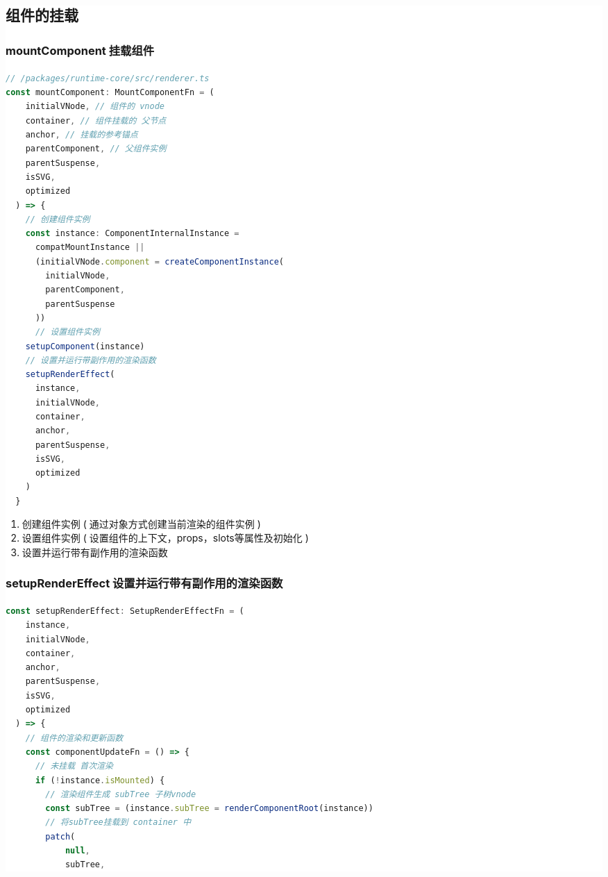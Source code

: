 ## 组件的挂载

### mountComponent  挂载组件

```ts
// /packages/runtime-core/src/renderer.ts
const mountComponent: MountComponentFn = (
    initialVNode, // 组件的 vnode
    container, // 组件挂载的 父节点
    anchor, // 挂载的参考锚点
    parentComponent, // 父组件实例
    parentSuspense,
    isSVG,
    optimized
  ) => {
    // 创建组件实例
    const instance: ComponentInternalInstance =
      compatMountInstance ||
      (initialVNode.component = createComponentInstance(
        initialVNode,
        parentComponent,
        parentSuspense
      ))
      // 设置组件实例
    setupComponent(instance)
    // 设置并运行带副作用的渲染函数
    setupRenderEffect(
      instance,
      initialVNode,
      container,
      anchor,
      parentSuspense,
      isSVG,
      optimized
    )
  }
```
1.  创建组件实例 ( 通过对象方式创建当前渲染的组件实例 )
2.  设置组件实例 ( 设置组件的上下文，props，slots等属性及初始化 )
3.  设置并运行带有副作用的渲染函数


### setupRenderEffect 设置并运行带有副作用的渲染函数
```ts
const setupRenderEffect: SetupRenderEffectFn = (
    instance,
    initialVNode,
    container,
    anchor,
    parentSuspense,
    isSVG,
    optimized
  ) => {
    // 组件的渲染和更新函数
    const componentUpdateFn = () => {
      // 未挂载 首次渲染
      if (!instance.isMounted) {
        // 渲染组件生成 subTree 子树vnode
        const subTree = (instance.subTree = renderComponentRoot(instance))
        // 将subTree挂载到 container 中
        patch(
            null,
            subTree,
```